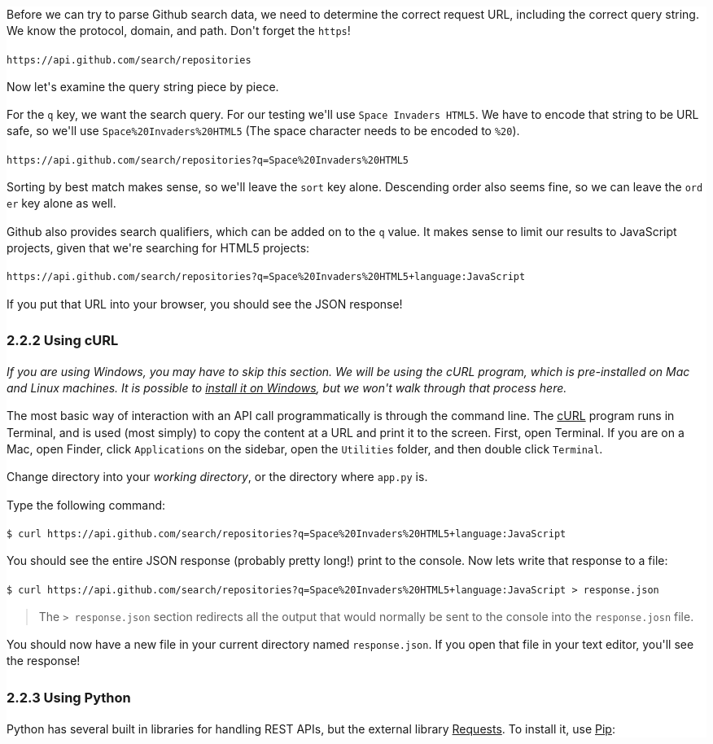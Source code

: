 Before we can try to parse Github search data, we need to determine the correct request URL, including the correct query string.  We know the protocol, domain, and path.  Don't forget the `https`!

	https://api.github.com/search/repositories
	
Now let's examine the query string piece by piece.

For the `q` key, we want the search query.   For our testing we'll use `Space Invaders HTML5`.  We have to encode that string to be URL safe, so we'll use `Space%20Invaders%20HTML5` (The space character needs to be encoded to `%20`).

	https://api.github.com/search/repositories?q=Space%20Invaders%20HTML5
	
Sorting by best match makes sense, so we'll leave the `sort` key alone.  Descending order also seems fine, so we can leave the `order` key alone as well.

Github also provides search qualifiers, which can be added on to the `q` value.  It makes sense to limit our results to JavaScript projects, given that we're searching for HTML5 projects:

	https://api.github.com/search/repositories?q=Space%20Invaders%20HTML5+language:JavaScript
	
If you put that URL into your browser, you should see the JSON response!
	

<a id="using-curl"></a>
### 2.2.2 Using cURL

*If you are using Windows, you may have to skip this section.  We will be using the cURL program, which is pre-installed on Mac and Linux machines.  It is possible to [install it on Windows][curl-win], but we won't walk through that process here.*

The most basic way of interaction with an API call programmatically is through the command line.  The [cURL](curl) program runs in Terminal, and is used (most simply) to copy the content at a URL and print it to the screen.  First, open Terminal.  If you are on a Mac, open Finder, click `Applications` on the sidebar, open the `Utilities` folder, and then double click `Terminal`.

Change directory into your *working directory*, or the directory where `app.py` is.

Type the following command:

	$ curl https://api.github.com/search/repositories?q=Space%20Invaders%20HTML5+language:JavaScript
	
You should see the entire JSON response (probably pretty long!) print to the console.  Now lets write that response to a file:

	$ curl https://api.github.com/search/repositories?q=Space%20Invaders%20HTML5+language:JavaScript > response.json
	
> The `> response.json` section redirects all the output that would normally be sent to the console into the `response.josn` file.
	
You should now have a new file in your current directory named `response.json`.  If you open that file in your text editor, you'll see the response!

<a id="using-python"></a>
### 2.2.3 Using Python

Python has several built in libraries for handling REST APIs, but the external library [Requests][py-requests].  To install it, use [Pip][pip]:


[route]: http://flask.pocoo.org/docs/quickstart/#routing
[github]: http://github.com
[port]: http://en.wikipedia.org/wiki/Port_(computer_networking)
[localhost]: http://en.wikipedia.org/wiki/Localhost
[client-server]: http://en.wikipedia.org/wiki/Client%E2%80%93server_model
[flask]: http://flask.pocoo.org/
[dynamic-content]: http://en.wikipedia.org/wiki/Dynamic_content
[decorators]: https://wiki.python.org/moin/PythonDecorators
[api]: http://en.wikipedia.org/wiki/Api
[rest-api]: http://en.wikipedia.org/wiki/REST_API
[open-source]: http://en.wikipedia.org/wiki/Open_source
[json]: http://en.wikipedia.org/wiki/Json
[json-chrome]: https://chrome.google.com/webstore/detail/jsonview/chklaanhfefbnpoihckbnefhakgolnmc?hl=en
[json-firefox]: https://addons.mozilla.org/en-us/firefox/addon/jsonview/
[json-safari]: https://github.com/rfletcher/safari-json-formatter
[github-search-docs]: http://developer.github.com/v3/search/
[github-search-docs-repos]: http://developer.github.com/v3/search/#search-repositories
[https]: http://en.wikipedia.org/wiki/Https
[urls]: http://en.wikipedia.org/wiki/Uniform_resource_locator
[url-google]: http://www.mattcutts.com/blog/seo-glossary-url-definitions/
[url-wikipedia]: http://en.wikipedia.org/wiki/URI_scheme#Generic_syntax
[curl-win]: http://curl.haxx.se/download.html
[curl]: http://curl.haxx.se/docs/manpage.html
[py-requests]: http://docs.python-requests.org/en/latest/
[pip]: http://www.pip-installer.org/en/latest/
[py-response-obj]: http://docs.python-requests.org/en/latest/api/#requests.Response
[flask-jsonify]: http://flask.pocoo.org/docs/api/#flask.json.jsonify
[github-rate-limiting]: http://developer.github.com/v3/#rate-limiting
[github-api-docs-pagination]: http://developer.github.com/v3/#pagination
